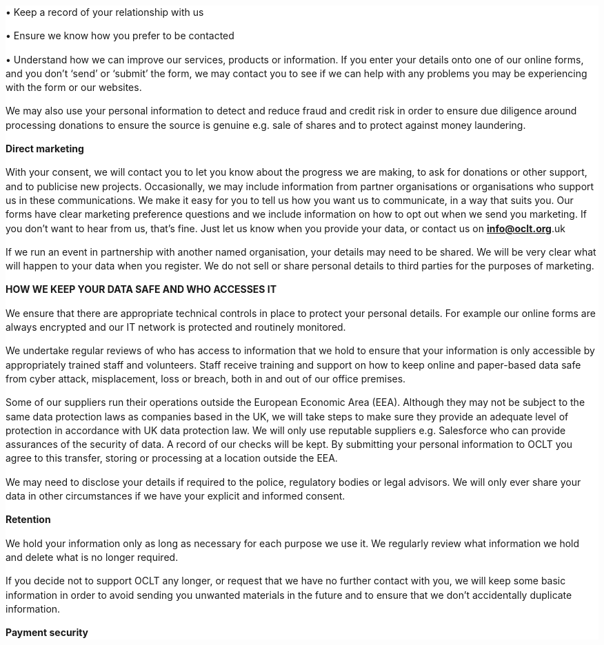 • Keep a record of your relationship with us

• Ensure we know how you prefer to be contacted

• Understand how we can improve our services, products or information. If you enter your details onto one of our online forms, and you don’t ‘send’ or ‘submit’ the form, we may contact you to see if we can help with any problems you may be experiencing with the form or our websites.

We may also use your personal information to detect and reduce fraud and credit risk in order to ensure due diligence around processing donations to ensure the source is genuine e.g. sale of shares and to protect against money laundering.

**Direct marketing**

With your consent, we will contact you to let you know about the progress we are making, to ask for donations or other support, and to publicise new projects. Occasionally, we may include information from partner organisations or organisations who support us in these communications. We make it easy for you to tell us how you want us to communicate, in a way that suits you. Our forms have clear marketing preference questions and we include information on how to opt out when we send you marketing. If you don’t want to hear from us, that’s fine. Just let us know when you provide your data, or contact us on **info@oclt.org**.uk

If we run an event in partnership with another named organisation, your details may need to be shared. We will be very clear what will happen to your data when you register. We do not sell or share personal details to third parties for the purposes of marketing.

**HOW WE KEEP YOUR DATA SAFE AND WHO ACCESSES IT**

We ensure that there are appropriate technical controls in place to protect your personal details. For example our online forms are always encrypted and our IT network is protected and routinely monitored.

We undertake regular reviews of who has access to information that we hold to ensure that your information is only accessible by appropriately trained staff and volunteers. Staff receive training and support on how to keep online and paper-based data safe from cyber attack, misplacement, loss or breach, both in and out of our office premises.

Some of our suppliers run their operations outside the European Economic Area (EEA). Although they may not be subject to the same data protection laws as companies based in the UK, we will take steps to make sure they provide an adequate level of protection in accordance with UK data protection law. We will only use reputable suppliers e.g. Salesforce who can provide assurances of the security of data. A record of our checks will be kept. By submitting your personal information to OCLT you agree to this transfer, storing or processing at a location outside the EEA.

We may need to disclose your details if required to the police, regulatory bodies or legal advisors. We will only ever share your data in other circumstances if we have your explicit and informed consent.

**Retention**

We hold your information only as long as necessary for each purpose we use it. We regularly review what information we hold and delete what is no longer required.

If you decide not to support OCLT any longer, or request that we have no further contact with you, we will keep some basic information in order to avoid sending you unwanted materials in the future and to ensure that we don’t accidentally duplicate information.

**Payment security**
